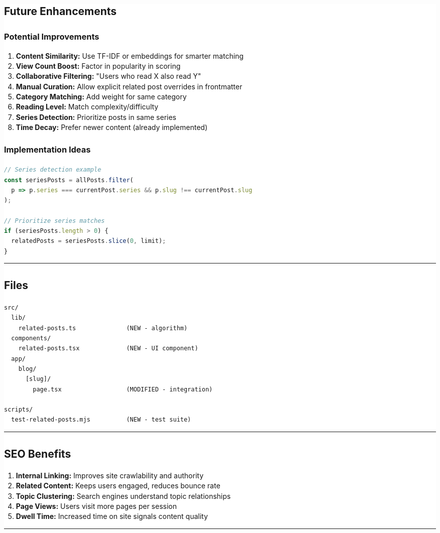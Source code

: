 
## Future Enhancements

### Potential Improvements

1. **Content Similarity:** Use TF-IDF or embeddings for smarter matching
2. **View Count Boost:** Factor in popularity in scoring
3. **Collaborative Filtering:** "Users who read X also read Y"
4. **Manual Curation:** Allow explicit related post overrides in frontmatter
5. **Category Matching:** Add weight for same category
6. **Reading Level:** Match complexity/difficulty
7. **Series Detection:** Prioritize posts in same series
8. **Time Decay:** Prefer newer content (already implemented)

### Implementation Ideas

```typescript
// Series detection example
const seriesPosts = allPosts.filter(
  p => p.series === currentPost.series && p.slug !== currentPost.slug
);

// Prioritize series matches
if (seriesPosts.length > 0) {
  relatedPosts = seriesPosts.slice(0, limit);
}
```

---

## Files

```
src/
  lib/
    related-posts.ts              (NEW - algorithm)
  components/
    related-posts.tsx             (NEW - UI component)
  app/
    blog/
      [slug]/
        page.tsx                  (MODIFIED - integration)

scripts/
  test-related-posts.mjs          (NEW - test suite)
```

---

## SEO Benefits

1. **Internal Linking:** Improves site crawlability and authority
2. **Related Content:** Keeps users engaged, reduces bounce rate
3. **Topic Clustering:** Search engines understand topic relationships
4. **Page Views:** Users visit more pages per session
5. **Dwell Time:** Increased time on site signals content quality

---